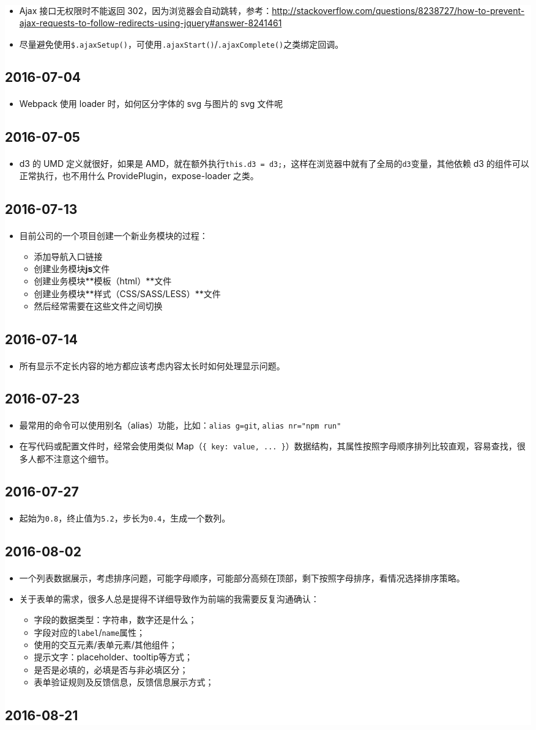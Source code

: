 - Ajax 接口无权限时不能返回 302，因为浏览器会自动跳转，参考：http://stackoverflow.com/questions/8238727/how-to-prevent-ajax-requests-to-follow-redirects-using-jquery#answer-8241461

- 尽量避免使用`$.ajaxSetup()`，可使用`.ajaxStart()`/`.ajaxComplete()`之类绑定回调。

## 2016-07-04

- Webpack 使用 loader 时，如何区分字体的 svg 与图片的 svg 文件呢

## 2016-07-05

- d3 的 UMD 定义就很好，如果是 AMD，就在额外执行`this.d3 = d3;`，这样在浏览器中就有了全局的`d3`变量，其他依赖 d3 的组件可以正常执行，也不用什么 ProvidePlugin，expose-loader 之类。

## 2016-07-13

- 目前公司的一个项目创建一个新业务模块的过程：

  - 添加导航入口链接
  - 创建业务模块**js**文件
  - 创建业务模块**模板（html）**文件
  - 创建业务模块**样式（CSS/SASS/LESS）**文件
  - 然后经常需要在这些文件之间切换

## 2016-07-14

- 所有显示不定长内容的地方都应该考虑内容太长时如何处理显示问题。

## 2016-07-23

- 最常用的命令可以使用别名（alias）功能，比如：`alias g=git`, `alias nr="npm run"`

- 在写代码或配置文件时，经常会使用类似 Map（`{ key: value, ... }`）数据结构，其属性按照字母顺序排列比较直观，容易查找，很多人都不注意这个细节。

## 2016-07-27

- 起始为`0.8`，终止值为`5.2`，步长为`0.4`，生成一个数列。
    
## 2016-08-02

- 一个列表数据展示，考虑排序问题，可能字母顺序，可能部分高频在顶部，剩下按照字母排序，看情况选择排序策略。

- 关于表单的需求，很多人总是提得不详细导致作为前端的我需要反复沟通确认：

  - 字段的数据类型：字符串，数字还是什么；
  - 字段对应的`label`/`name`属性；
  - 使用的交互元素/表单元素/其他组件；
  - 提示文字：placeholder、tooltip等方式；
  - 是否是必填的，必填是否与非必填区分；
  - 表单验证规则及反馈信息，反馈信息展示方式；

## 2016-08-21
